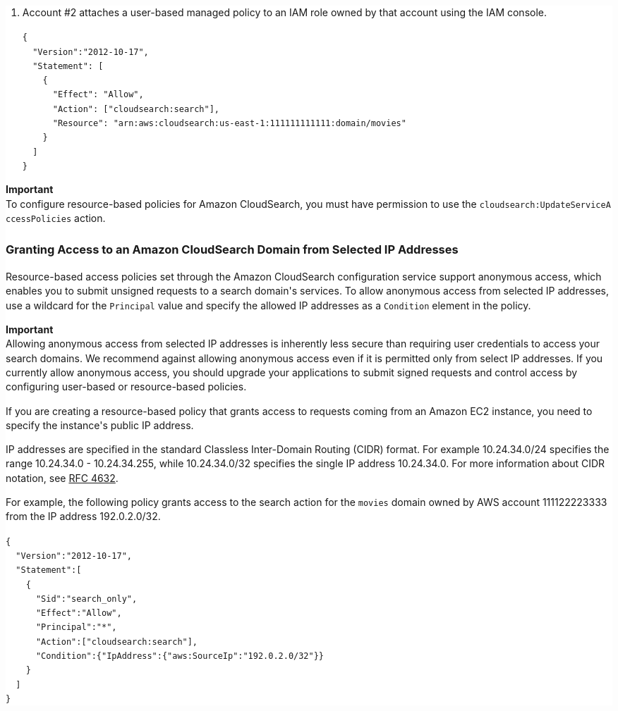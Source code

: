 1. Account \#2 attaches a user\-based managed policy to an IAM role owned by that account using the IAM console\.

   ```
   {
     "Version":"2012-10-17",           
     "Statement": [
       {
         "Effect": "Allow",
         "Action": ["cloudsearch:search"],
         "Resource": "arn:aws:cloudsearch:us-east-1:111111111111:domain/movies"
       }
     ]
   }
   ```

**Important**  
To configure resource\-based policies for Amazon CloudSearch, you must have permission to use the `cloudsearch:UpdateServiceAccessPolicies` action\.

### Granting Access to an Amazon CloudSearch Domain from Selected IP Addresses<a name="ip-based-policy"></a>

 Resource\-based access policies set through the Amazon CloudSearch configuration service support anonymous access, which enables you to submit unsigned requests to a search domain's services\. To allow anonymous access from selected IP addresses, use a wildcard for the `Principal` value and specify the allowed IP addresses as a `Condition` element in the policy\.

**Important**  
Allowing anonymous access from selected IP addresses is inherently less secure than requiring user credentials to access your search domains\. We recommend against allowing anonymous access even if it is permitted only from select IP addresses\. If you currently allow anonymous access, you should upgrade your applications to submit signed requests and control access by configuring user\-based or resource\-based policies\.

If you are creating a resource\-based policy that grants access to requests coming from an Amazon EC2 instance, you need to specify the instance's public IP address\. 

IP addresses are specified in the standard Classless Inter\-Domain Routing \(CIDR\) format\. For example 10\.24\.34\.0/24 specifies the range 10\.24\.34\.0 \- 10\.24\.34\.255, while 10\.24\.34\.0/32 specifies the single IP address 10\.24\.34\.0\. For more information about CIDR notation, see [RFC 4632](http://www.rfc-editor.org/rfc/rfc4632.txt)\. 

For example, the following policy grants access to the search action for the `movies` domain owned by AWS account 111122223333 from the IP address 192\.0\.2\.0/32\.

```
{
  "Version":"2012-10-17",
  "Statement":[
    {
      "Sid":"search_only",
      "Effect":"Allow",
      "Principal":"*",
      "Action":["cloudsearch:search"],
      "Condition":{"IpAddress":{"aws:SourceIp":"192.0.2.0/32"}}
    }
  ]
}
```
